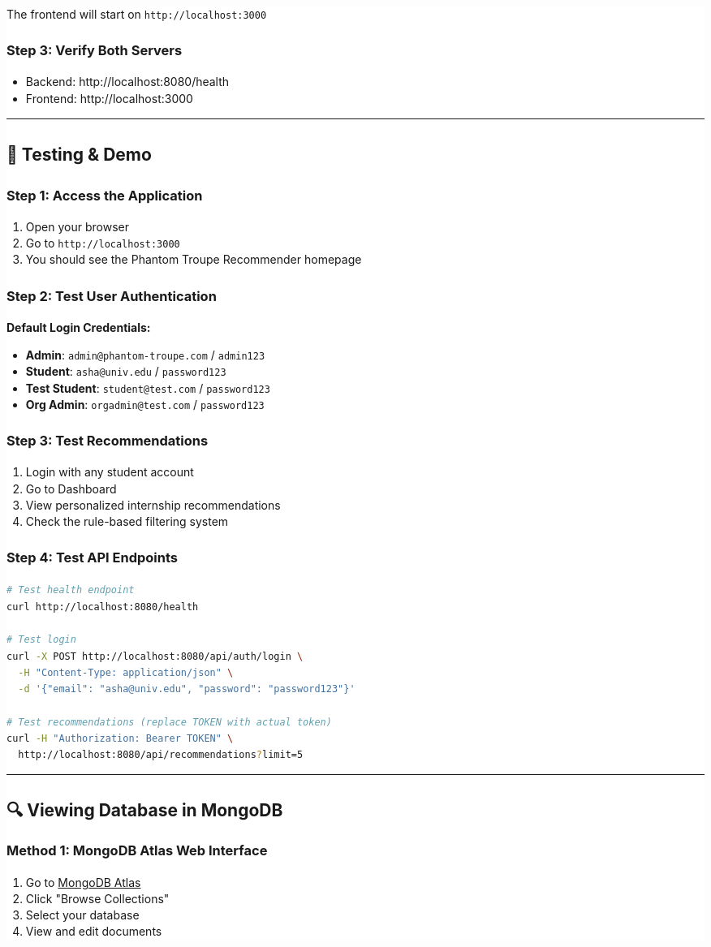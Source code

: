 The frontend will start on `http://localhost:3000`

### Step 3: Verify Both Servers
- Backend: http://localhost:8080/health
- Frontend: http://localhost:3000

---

## 🧪 Testing & Demo

### Step 1: Access the Application
1. Open your browser
2. Go to `http://localhost:3000`
3. You should see the Phantom Troupe Recommender homepage

### Step 2: Test User Authentication
**Default Login Credentials:**
- **Admin**: `admin@phantom-troupe.com` / `admin123`
- **Student**: `asha@univ.edu` / `password123`
- **Test Student**: `student@test.com` / `password123`
- **Org Admin**: `orgadmin@test.com` / `password123`

### Step 3: Test Recommendations
1. Login with any student account
2. Go to Dashboard
3. View personalized internship recommendations
4. Check the rule-based filtering system

### Step 4: Test API Endpoints
```bash
# Test health endpoint
curl http://localhost:8080/health

# Test login
curl -X POST http://localhost:8080/api/auth/login \
  -H "Content-Type: application/json" \
  -d '{"email": "asha@univ.edu", "password": "password123"}'

# Test recommendations (replace TOKEN with actual token)
curl -H "Authorization: Bearer TOKEN" \
  http://localhost:8080/api/recommendations?limit=5
```

---

## 🔍 Viewing Database in MongoDB

### Method 1: MongoDB Atlas Web Interface
1. Go to [MongoDB Atlas](https://cloud.mongodb.com)
2. Click "Browse Collections"
3. Select your database
4. View and edit documents
